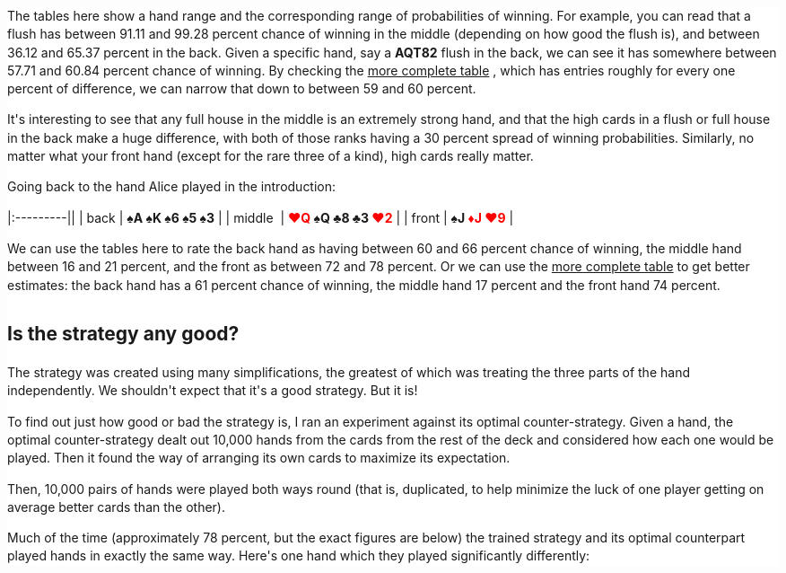 The tables here show a hand range and the corresponding range
of probabilities of winning. For example, you can read that
a flush has between 91.11 and 99.28 percent chance of winning
in the middle (depending on how good the flush is), and between
36.12 and 65.37 percent in the back. Given a specific hand, 
say a <b>AQT82</b> flush in the back, we can see it has somewhere
between 57.71 and 60.84 percent chance of winning. By checking
the [more complete
table](https://gist.github.com/paulhankin/2d4d39428214ed36b478)
, which has entries roughly for every one percent of
difference, we can narrow that down to between 59 and 60 percent.

It's interesting to see that any full house in the middle is
an extremely strong hand, and that the high cards in a flush or
full house in the back make a huge difference, with both
of those ranks having a 30 percent spread of winning probabilities.
Similarly, no matter what your front hand (except for the rare three of a kind),
high cards really matter.

Going back to the hand Alice played in the introduction:

|:---------||
| back | <b>&spades;A &spades;K &spades;6 &spades;5 &spades;3</b> |
| middle&nbsp; | <b><font color="red">&hearts;Q </font>&spades;Q &clubs;8 &clubs;3<font color="red"> &hearts;2</font></b> |
| front | <b>&spades;J <font color="red">&diams;J &hearts;9</font></b> |

We can use the tables here to rate the back hand as having between 60 and 66 percent chance of
winning, the middle hand between 16 and 21 percent, and the front as between 72 and 78 percent.
Or we can use the [more complete
table](https://gist.github.com/paulhankin/2d4d39428214ed36b478)
to get better estimates: the back hand has a 61 percent chance of winning,
the middle hand 17 percent and the front hand 74 percent.

Is the strategy any good?
-------

The strategy was created using many simplifications, the greatest of which
was treating the three parts of the hand independently. We shouldn't expect
that it's a good strategy. But it is!

To find out just how good or bad the strategy is, I ran an experiment against
its optimal counter-strategy.
Given a hand, the optimal counter-strategy dealt out 10,000 hands from
the cards from the rest of the deck and considered how each one would
be played. Then it found the way of arranging its own cards to maximize
its expectation.

Then, 10,000 pairs of hands were played both ways round (that is, duplicated, to
help minimize the luck of one player getting on average better cards than the other).

Much of the time (approximately 78 percent, but the exact figures are below) the trained
strategy and its optimal counterpart played hands in exactly the same way. Here's one hand which
they played significantly differently:
